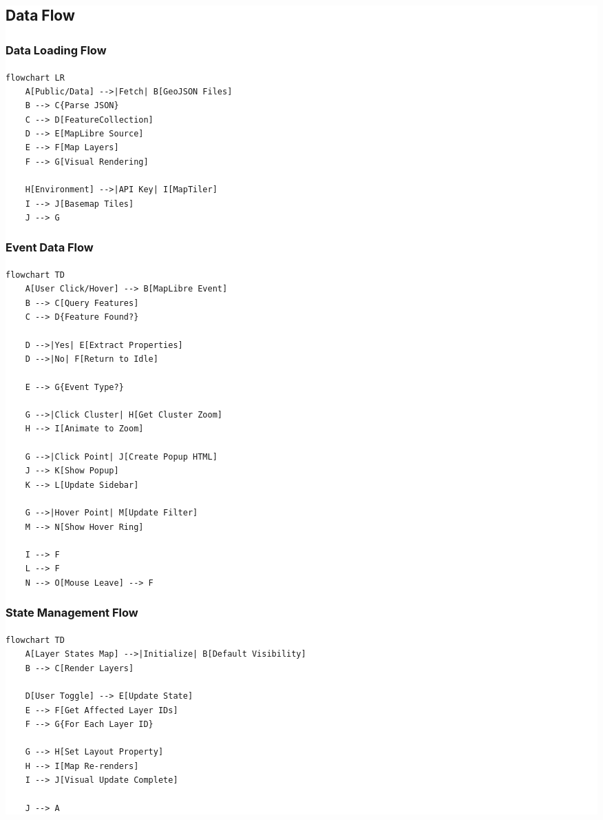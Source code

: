 
## Data Flow

### Data Loading Flow

```mermaid
flowchart LR
    A[Public/Data] -->|Fetch| B[GeoJSON Files]
    B --> C{Parse JSON}
    C --> D[FeatureCollection]
    D --> E[MapLibre Source]
    E --> F[Map Layers]
    F --> G[Visual Rendering]
    
    H[Environment] -->|API Key| I[MapTiler]
    I --> J[Basemap Tiles]
    J --> G
```

### Event Data Flow

```mermaid
flowchart TD
    A[User Click/Hover] --> B[MapLibre Event]
    B --> C[Query Features]
    C --> D{Feature Found?}
    
    D -->|Yes| E[Extract Properties]
    D -->|No| F[Return to Idle]
    
    E --> G{Event Type?}
    
    G -->|Click Cluster| H[Get Cluster Zoom]
    H --> I[Animate to Zoom]
    
    G -->|Click Point| J[Create Popup HTML]
    J --> K[Show Popup]
    K --> L[Update Sidebar]
    
    G -->|Hover Point| M[Update Filter]
    M --> N[Show Hover Ring]
    
    I --> F
    L --> F
    N --> O[Mouse Leave] --> F
```

### State Management Flow

```mermaid
flowchart TD
    A[Layer States Map] -->|Initialize| B[Default Visibility]
    B --> C[Render Layers]
    
    D[User Toggle] --> E[Update State]
    E --> F[Get Affected Layer IDs]
    F --> G{For Each Layer ID}
    
    G --> H[Set Layout Property]
    H --> I[Map Re-renders]
    I --> J[Visual Update Complete]
    
    J --> A
```
